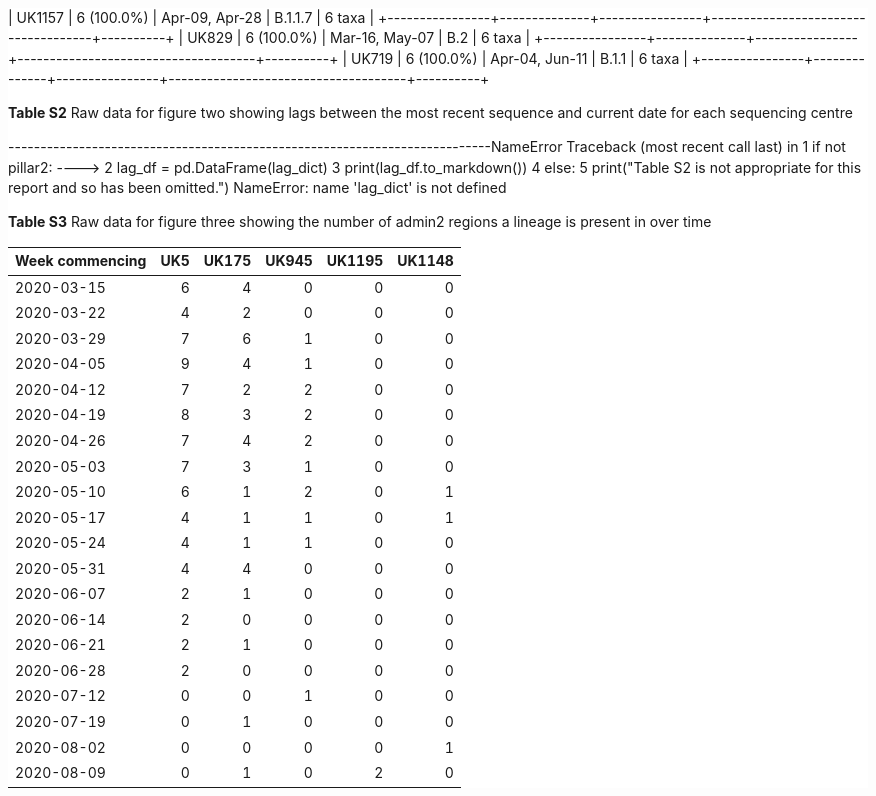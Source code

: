 | UK1157         | 6 (100.0%)   | Apr-09, Apr-28 | B.1.1.7                             | 6 taxa   |
+----------------+--------------+----------------+-------------------------------------+----------+
| UK829          | 6 (100.0%)   | Mar-16, May-07 | B.2                                 | 6 taxa   |
+----------------+--------------+----------------+-------------------------------------+----------+
| UK719          | 6 (100.0%)   | Apr-04, Jun-11 | B.1.1                               | 6 taxa   |
+----------------+--------------+----------------+-------------------------------------+----------+

<div style="page-break-after: always"></div>

**Table S2** Raw data for figure two showing lags between the most recent sequence and current date for each sequencing centre



---------------------------------------------------------------------------NameError                                 Traceback (most recent call last)<ipython-input-1-9cc5d2177dab> in <module>
      1 if not pillar2:
----> 2     lag_df = pd.DataFrame(lag_dict)
      3     print(lag_df.to_markdown())
      4 else:
      5     print("Table S2 is not appropriate for this report and so has been omitted.")
NameError: name 'lag_dict' is not defined

<div style="page-break-after: always"></div>

**Table S3** Raw data for figure three showing the number of admin2 regions a lineage is present in over time


| Week commencing   |   UK5 |   UK175 |   UK945 |   UK1195 |   UK1148 |
|:------------------|------:|--------:|--------:|---------:|---------:|
| 2020-03-15        |     6 |       4 |       0 |        0 |        0 |
| 2020-03-22        |     4 |       2 |       0 |        0 |        0 |
| 2020-03-29        |     7 |       6 |       1 |        0 |        0 |
| 2020-04-05        |     9 |       4 |       1 |        0 |        0 |
| 2020-04-12        |     7 |       2 |       2 |        0 |        0 |
| 2020-04-19        |     8 |       3 |       2 |        0 |        0 |
| 2020-04-26        |     7 |       4 |       2 |        0 |        0 |
| 2020-05-03        |     7 |       3 |       1 |        0 |        0 |
| 2020-05-10        |     6 |       1 |       2 |        0 |        1 |
| 2020-05-17        |     4 |       1 |       1 |        0 |        1 |
| 2020-05-24        |     4 |       1 |       1 |        0 |        0 |
| 2020-05-31        |     4 |       4 |       0 |        0 |        0 |
| 2020-06-07        |     2 |       1 |       0 |        0 |        0 |
| 2020-06-14        |     2 |       0 |       0 |        0 |        0 |
| 2020-06-21        |     2 |       1 |       0 |        0 |        0 |
| 2020-06-28        |     2 |       0 |       0 |        0 |        0 |
| 2020-07-12        |     0 |       0 |       1 |        0 |        0 |
| 2020-07-19        |     0 |       1 |       0 |        0 |        0 |
| 2020-08-02        |     0 |       0 |       0 |        0 |        1 |
| 2020-08-09        |     0 |       1 |       0 |        2 |        0 |